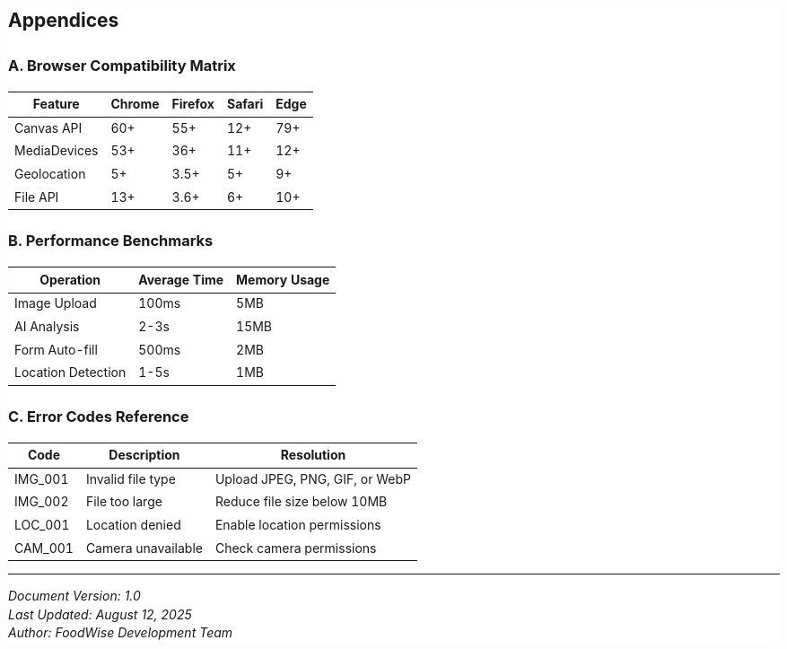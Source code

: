 ## Appendices

### A. Browser Compatibility Matrix
| Feature | Chrome | Firefox | Safari | Edge |
|---------|--------|---------|--------|------|
| Canvas API | 60+ | 55+ | 12+ | 79+ |
| MediaDevices | 53+ | 36+ | 11+ | 12+ |
| Geolocation | 5+ | 3.5+ | 5+ | 9+ |
| File API | 13+ | 3.6+ | 6+ | 10+ |

### B. Performance Benchmarks
| Operation | Average Time | Memory Usage |
|-----------|-------------|--------------|
| Image Upload | 100ms | 5MB |
| AI Analysis | 2-3s | 15MB |
| Form Auto-fill | 500ms | 2MB |
| Location Detection | 1-5s | 1MB |

### C. Error Codes Reference
| Code | Description | Resolution |
|------|-------------|------------|
| IMG_001 | Invalid file type | Upload JPEG, PNG, GIF, or WebP |
| IMG_002 | File too large | Reduce file size below 10MB |
| LOC_001 | Location denied | Enable location permissions |
| CAM_001 | Camera unavailable | Check camera permissions |

---

*Document Version: 1.0*  
*Last Updated: August 12, 2025*  
*Author: FoodWise Development Team*



